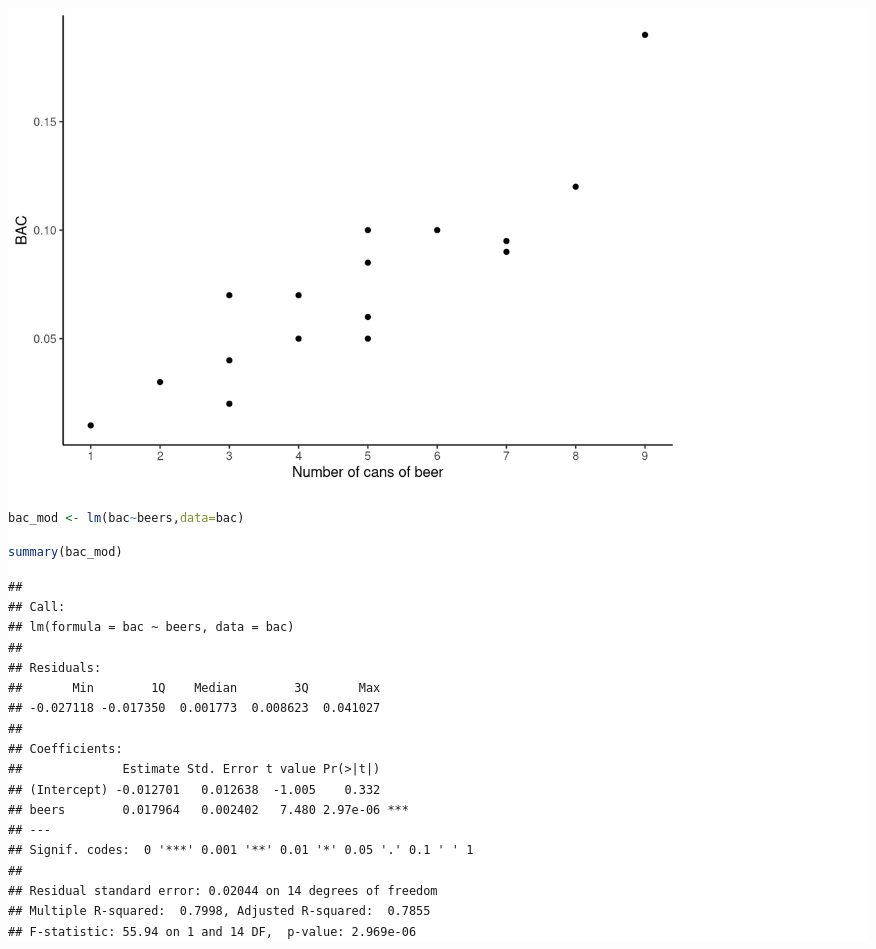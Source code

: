 <img src="28-Regression-Diagnostics-Solutions_files/figure-html/unnamed-chunk-2-1.png" width="672" />

```r
bac_mod <- lm(bac~beers,data=bac)
```


```r
summary(bac_mod)
```

```
## 
## Call:
## lm(formula = bac ~ beers, data = bac)
## 
## Residuals:
##       Min        1Q    Median        3Q       Max 
## -0.027118 -0.017350  0.001773  0.008623  0.041027 
## 
## Coefficients:
##              Estimate Std. Error t value Pr(>|t|)    
## (Intercept) -0.012701   0.012638  -1.005    0.332    
## beers        0.017964   0.002402   7.480 2.97e-06 ***
## ---
## Signif. codes:  0 '***' 0.001 '**' 0.01 '*' 0.05 '.' 0.1 ' ' 1
## 
## Residual standard error: 0.02044 on 14 degrees of freedom
## Multiple R-squared:  0.7998,	Adjusted R-squared:  0.7855 
## F-statistic: 55.94 on 1 and 14 DF,  p-value: 2.969e-06
```
